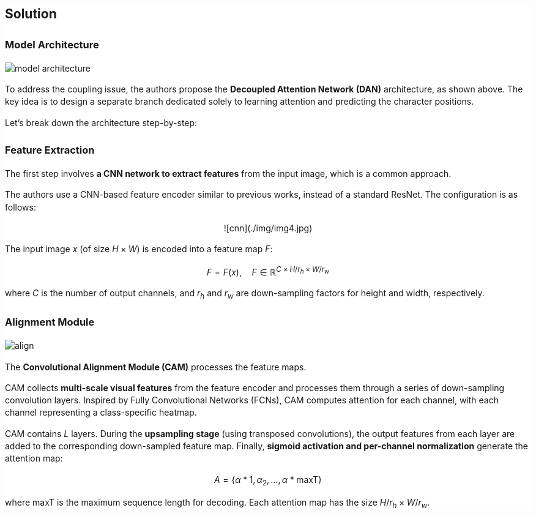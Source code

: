 ## Solution

### Model Architecture

![model architecture](./img/img2.jpg)

To address the coupling issue, the authors propose the **Decoupled Attention Network (DAN)** architecture, as shown above. The key idea is to design a separate branch dedicated solely to learning attention and predicting the character positions.

Let’s break down the architecture step-by-step:

### Feature Extraction

The first step involves **a CNN network to extract features** from the input image, which is a common approach.

The authors use a CNN-based feature encoder similar to previous works, instead of a standard ResNet. The configuration is as follows:

<div align="center">
<figure style={{"width": "70%"}}>
![cnn](./img/img4.jpg)
</figure>
</div>

The input image $x$ (of size $H \times W$) is encoded into a feature map $F$:

$$
F = F(x), \quad F \in \mathbb{R}^{C \times H/r_h \times W/r_w}
$$

where $C$ is the number of output channels, and $r_h$ and $r_w$ are down-sampling factors for height and width, respectively.

### Alignment Module

![align](./img/img9.jpg)

The **Convolutional Alignment Module (CAM)** processes the feature maps.

CAM collects **multi-scale visual features** from the feature encoder and processes them through a series of down-sampling convolution layers. Inspired by Fully Convolutional Networks (FCNs), CAM computes attention for each channel, with each channel representing a class-specific heatmap.

CAM contains $L$ layers. During the **upsampling stage** (using transposed convolutions), the output features from each layer are added to the corresponding down-sampled feature map. Finally, **sigmoid activation and per-channel normalization** generate the attention map:

$$
A = \{ \alpha*1, \alpha_2, \dots, \alpha*{\text{maxT}} \}
$$

where $\text{maxT}$ is the maximum sequence length for decoding. Each attention map has the size $H/r_h \times W/r_w$.
